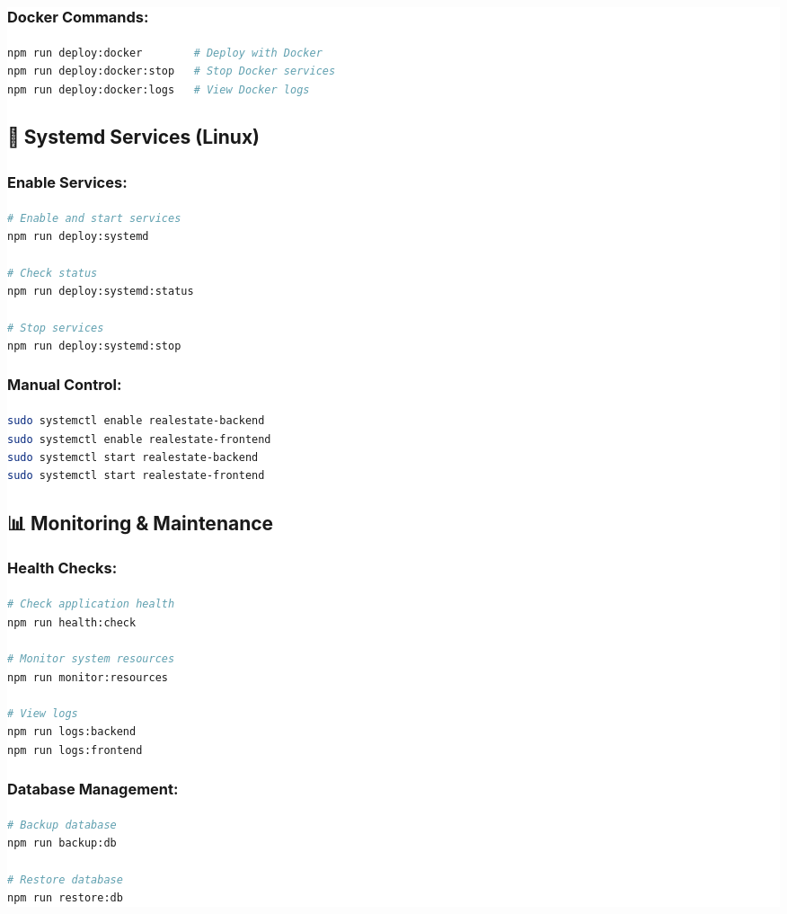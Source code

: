 ### Docker Commands:
```bash
npm run deploy:docker        # Deploy with Docker
npm run deploy:docker:stop   # Stop Docker services
npm run deploy:docker:logs   # View Docker logs
```

## 🔧 Systemd Services (Linux)

### Enable Services:
```bash
# Enable and start services
npm run deploy:systemd

# Check status
npm run deploy:systemd:status

# Stop services
npm run deploy:systemd:stop
```

### Manual Control:
```bash
sudo systemctl enable realestate-backend
sudo systemctl enable realestate-frontend
sudo systemctl start realestate-backend
sudo systemctl start realestate-frontend
```

## 📊 Monitoring & Maintenance

### Health Checks:
```bash
# Check application health
npm run health:check

# Monitor system resources
npm run monitor:resources

# View logs
npm run logs:backend
npm run logs:frontend
```

### Database Management:
```bash
# Backup database
npm run backup:db

# Restore database
npm run restore:db
```
